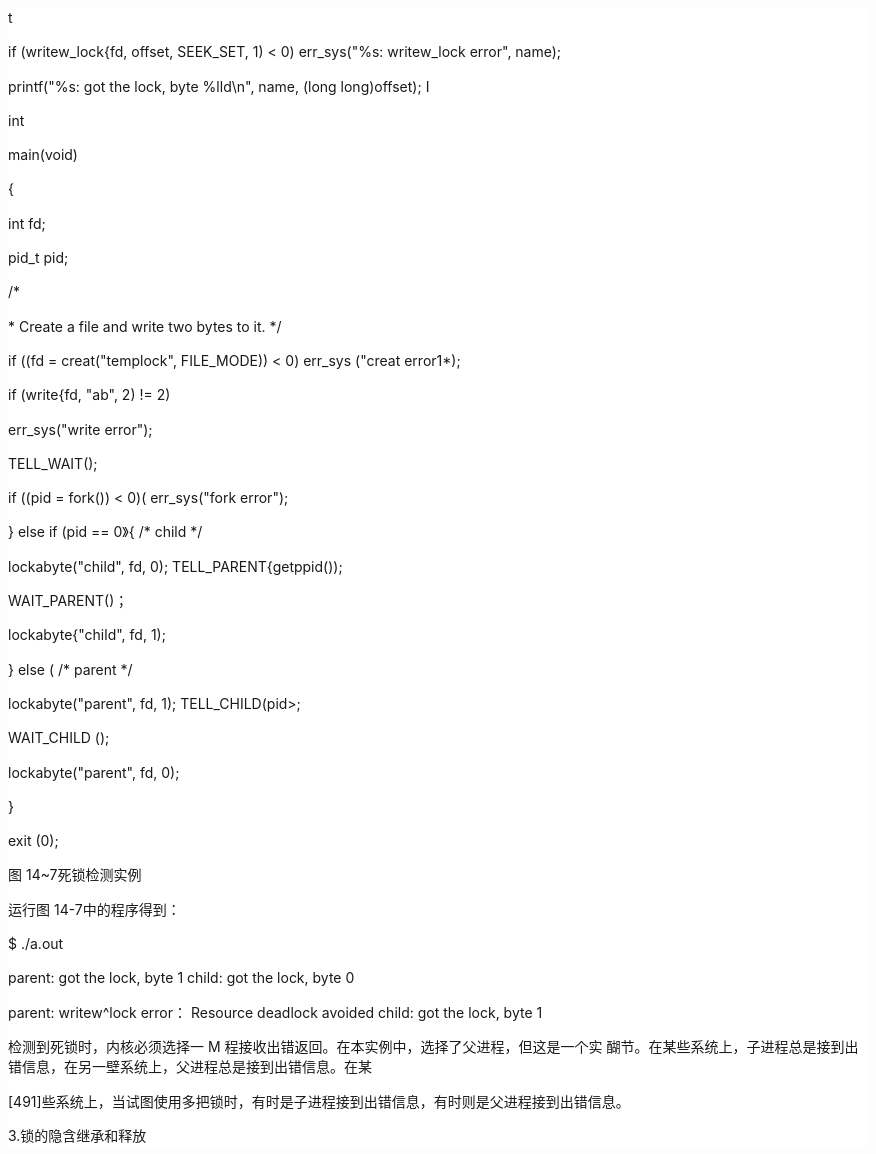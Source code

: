t

if (writew_lock{fd, offset, SEEK_SET, 1) < 0) err_sys("%s: writew_lock error", name);

printf("%s: got the lock, byte %lld\n", name, (long long)offset); I

int

main(void)

{

int    fd;

pid_t    pid;

/*

\* Create a file and write two bytes to it. */

if ((fd = creat("templock", FILE_MODE)) < 0) err_sys ("creat error1*);

if (write{fd, "ab", 2)    != 2)

err_sys("write error");

TELL_WAIT();

if ((pid = fork()) < 0)( err_sys("fork error");

} else if (pid == 0》{    /* child */

lockabyte("child", fd, 0); TELL_PARENT{getppid());

WAIT_PARENT()；

lockabyte{"child", fd, 1);

} else (    /* parent */

lockabyte("parent", fd, 1); TELL_CHILD(pid>;

WAIT_CHILD ();

lockabyte("parent", fd, 0);

}

exit (0);

图 14~7死锁检测实例

运行图 14-7中的程序得到：

$ ./a.out

parent: got the lock, byte 1 child: got the lock, byte 0

parent: writew^lock error： Resource deadlock avoided child: got the lock, byte 1

检测到死锁时，内核必须选择一 M 程接收出错返回。在本实例中，选择了父进程，但这是一个实 醐节。在某些系统上，子进程总是接到出错信息，在另一壁系统上，父进程总是接到出错信息。在某

[491]些系统上，当试图使用多把锁时，有时是子进程接到出错信息，有时则是父进程接到出错信息。

3.锁的隐含继承和释放
